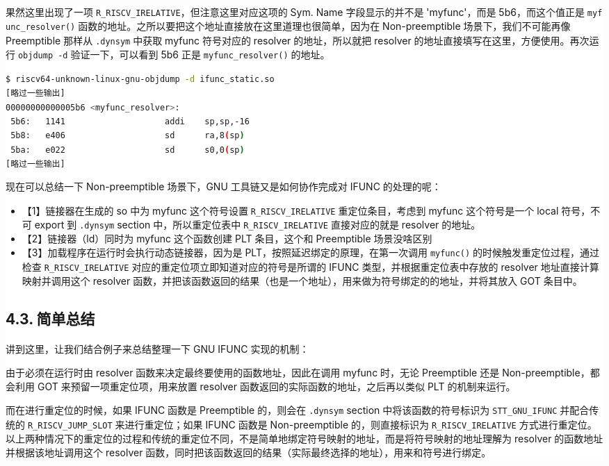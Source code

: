 果然这里出现了一项 `R_RISCV_IRELATIVE`，但注意这里对应这项的 Sym. Name 字段显示的并不是 'myfunc'，而是 5b6，而这个值正是 `myfunc_resolver()` 函数的地址。之所以要把这个地址直接放在这里道理也很简单，因为在 Non-preemptible 场景下，我们不可能再像 Preemptible 那样从 `.dynsym` 中获取 myfunc 符号对应的 resolver 的地址，所以就把 resolver 的地址直接填写在这里，方便使用。再次运行 `objdump -d` 验证一下，可以看到 5b6 正是 `myfunc_resolver()` 的地址。

```bash
$ riscv64-unknown-linux-gnu-objdump -d ifunc_static.so
[略过一些输出]
00000000000005b6 <myfunc_resolver>:
 5b6:   1141                    addi    sp,sp,-16
 5b8:   e406                    sd      ra,8(sp)
 5ba:   e022                    sd      s0,0(sp)
[略过一些输出]
```

现在可以总结一下 Non-preemptible 场景下，GNU 工具链又是如何协作完成对 IFUNC 的处理的呢：

- 【1】链接器在生成的 so 中为 myfunc 这个符号设置 `R_RISCV_IRELATIVE` 重定位条目，考虑到 myfunc 这个符号是一个 local 符号，不可 export 到 `.dynsym` section 中，所以重定位表中 `R_RISCV_IRELATIVE` 直接对应的就是 resolver 的地址。
- 【2】链接器（ld）同时为 myfunc 这个函数创建 PLT 条目，这个和 Preemptible 场景没啥区别
- 【3】加载程序在运行时会执行动态链接器，因为是 PLT，按照延迟绑定的原理，在第一次调用 `myfunc()` 的时候触发重定位过程，通过检查 `R_RISCV_IRELATIVE` 对应的重定位项立即知道对应的符号是所谓的 IFUNC 类型，并根据重定位表中存放的 resolver 地址直接计算映射并调用这个 resolver 函数，并把该函数返回的结果（也是一个地址），用来做为符号绑定的的地址，并将其放入 GOT 条目中。

## 4.3. 简单总结

讲到这里，让我们结合例子来总结整理一下 GNU IFUNC 实现的机制：

由于必须在运行时由 resolver 函数来决定最终要使用的函数地址，因此在调用 myfunc 时，无论 Preemptible 还是 Non-preemptible，都会利用 GOT 来预留一项重定位项，用来放置 resolver 函数返回的实际函数的地址，之后再以类似 PLT 的机制来运行。

而在进行重定位的时候，如果 IFUNC 函数是 Preemptible 的，则会在 `.dynsym` section 中将该函数的符号标识为 `STT_GNU_IFUNC` 并配合传统的 `R_RISCV_JUMP_SLOT` 来进行重定位；如果 IFUNC 函数是 Non-preemptible 的，则直接标识为 `R_RISCV_IRELATIVE` 方式进行重定位。以上两种情况下的重定位的过程和传统的重定位不同，不是简单地绑定符号映射的地址，而是将符号映射的地址理解为 resolver 的函数地址并根据该地址调用这个 resolver 函数，同时把该函数返回的结果（实际最终选择的地址），用来和符号进行绑定。



[1]: https://sourceware.org/glibc/wiki/GNU_IFUNC
[2]: https://gcc.gnu.org/onlinedocs/gcc-11.3.0/gcc/Common-Function-Attributes.html#Common-Function-Attributes
[3]: https://alittleresearcher.blogspot.com/2017/04/gnu-indirect-function-mechanism.html
[4]: ./code/20220621-ifunc/
[5]: http://maskray.me/blog/2021-01-18-gnu-indirect-function
